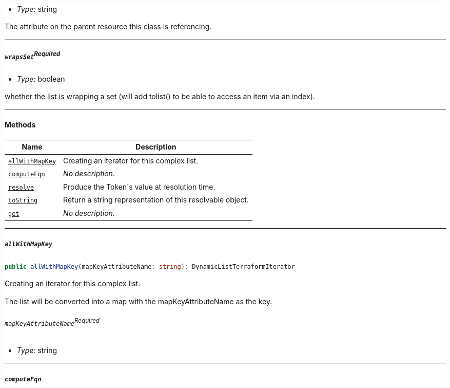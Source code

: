 - *Type:* string

The attribute on the parent resource this class is referencing.

---

##### `wrapsSet`<sup>Required</sup> <a name="wrapsSet" id="@cdktf/provider-ionoscloud.dataIonoscloudServers.DataIonoscloudServersServersCdromsList.Initializer.parameter.wrapsSet"></a>

- *Type:* boolean

whether the list is wrapping a set (will add tolist() to be able to access an item via an index).

---

#### Methods <a name="Methods" id="Methods"></a>

| **Name** | **Description** |
| --- | --- |
| <code><a href="#@cdktf/provider-ionoscloud.dataIonoscloudServers.DataIonoscloudServersServersCdromsList.allWithMapKey">allWithMapKey</a></code> | Creating an iterator for this complex list. |
| <code><a href="#@cdktf/provider-ionoscloud.dataIonoscloudServers.DataIonoscloudServersServersCdromsList.computeFqn">computeFqn</a></code> | *No description.* |
| <code><a href="#@cdktf/provider-ionoscloud.dataIonoscloudServers.DataIonoscloudServersServersCdromsList.resolve">resolve</a></code> | Produce the Token's value at resolution time. |
| <code><a href="#@cdktf/provider-ionoscloud.dataIonoscloudServers.DataIonoscloudServersServersCdromsList.toString">toString</a></code> | Return a string representation of this resolvable object. |
| <code><a href="#@cdktf/provider-ionoscloud.dataIonoscloudServers.DataIonoscloudServersServersCdromsList.get">get</a></code> | *No description.* |

---

##### `allWithMapKey` <a name="allWithMapKey" id="@cdktf/provider-ionoscloud.dataIonoscloudServers.DataIonoscloudServersServersCdromsList.allWithMapKey"></a>

```typescript
public allWithMapKey(mapKeyAttributeName: string): DynamicListTerraformIterator
```

Creating an iterator for this complex list.

The list will be converted into a map with the mapKeyAttributeName as the key.

###### `mapKeyAttributeName`<sup>Required</sup> <a name="mapKeyAttributeName" id="@cdktf/provider-ionoscloud.dataIonoscloudServers.DataIonoscloudServersServersCdromsList.allWithMapKey.parameter.mapKeyAttributeName"></a>

- *Type:* string

---

##### `computeFqn` <a name="computeFqn" id="@cdktf/provider-ionoscloud.dataIonoscloudServers.DataIonoscloudServersServersCdromsList.computeFqn"></a>
